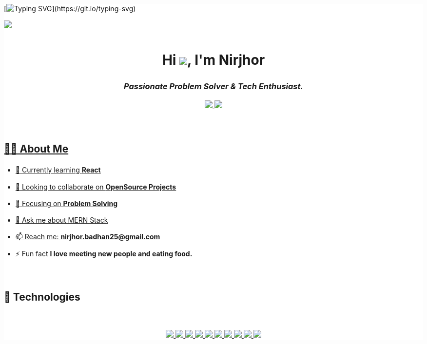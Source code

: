 
[![Typing SVG](https://readme-typing-svg.herokuapp.com?size=24&width=600&lines=Welcome+To+Nirjhor's+Github+Profile..)](https://git.io/typing-svg)


<a href="#"><img width="100%" height="auto" src="https://i.imgur.com/iXuL1HG.png" height="175px"/></a>

<h1 align="center">Hi <img src="https://raw.githubusercontent.com/MartinHeinz/MartinHeinz/master/wave.gif" width="30px">, I'm Nirjhor</h1>
<i> <h3 align="center">Passionate Problem Solver & Tech Enthusiast.</h3> </i>










<p align="center">
<a href=""><img src ="https://komarev.com/ghpvc/?username=nirjhorsaha&style=flat-square">
<a href=""><img src ="https://img.shields.io/github/followers/nirjhorsaha?style=social">
</p>


<br/>

## 🙋‍♂️ About Me



- 🌱 Currently learning **React**

- 👯 Looking to collaborate on **OpenSource Projects**


 - 🎯 Focusing on **Problem Solving**
 
 - 💬 Ask me about MERN Stack

- 📫 Reach me: **nirjhor.badhan25@gmail.com**

- ⚡ Fun fact **I love meeting new people and eating food.**
<br/>


## 🚀 Technologies


<br/>

<p align="center">
    <!-- <a href = "https://www.markdownguide.org/basic-syntax/"><img src ="https://img.shields.io/badge/C%2B%2B-00599C?style=for-the-    badge&logo=c%2B%2B&logoColor=white"> 
    <a href = "https://www.java.com/en/"><img src ="https://img.shields.io/badge/Java-ED8B00?style=for-the-badge&logo=java&logoColor=white">
    -->
    <a href = ""><img src ="https://img.shields.io/badge/C-00599C?style=for-the-badge&logo=c&logoColor=white">
    <a href = "https://www.python.org/"><img src ="https://img.shields.io/badge/Python-3776AB?style=for-the-badge&logo=python&logoColor=white">
    <a href = "https://developer.mozilla.org/en-US/docs/Glossary/HTML5"><img src ="https://img.shields.io/badge/HTML5-E34F26?style=for-the-badge&logo=html5&logoColor=white">
    <a href = "https://developer.mozilla.org/en-US/docs/Web/CSS"><img src ="https://img.shields.io/badge/CSS3-1572B6?style=for-the-badge&logo=css3&logoColor=white">
    <a href = ""><img src ="https://img.shields.io/badge/JavaScript-323330?style=for-the-badge&logo=javascript&logoColor=F7DF1E">
     <a href = ""><img src ="https://img.shields.io/badge/dart-%230175C2.svg?style=for-the-badge&logo=dart&logoColor=white">
    <a href="https://getbootstrap.com/"><img src ="https://img.shields.io/badge/bootstrap-%23563D7C.svg?style=for-the-badge&logo=bootstrap&logoColor=white">
    <a href = "https://tailwindcss.com/"><img src ="https://img.shields.io/badge/Tailwind_CSS-38B2AC?style=for-the-badge&logo=tailwind-css&logoColor=white">
    <a href = "https://www.mysql.com/"><img src ="https://img.shields.io/badge/MySQL-00000F?style=for-the-badge&logo=mysql&logoColor=white">
    <a href = "https://git-scm.com/"><img src ="https://img.shields.io/badge/Git-F05032?style=for-the-badge&logo=git&logoColor=white">